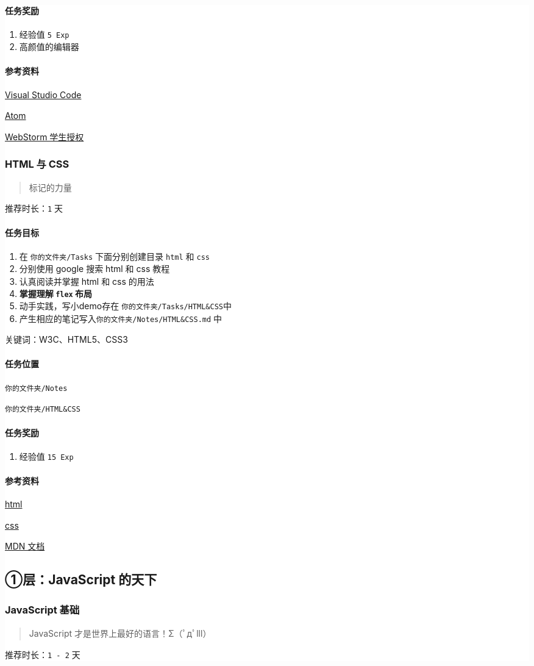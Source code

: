 #### 任务奖励

1. 经验值 `5 Exp`
2. 高颜值的编辑器

#### 参考资料

[Visual Studio Code](https://code.visualstudio.com/)

[Atom](https://atom.io/)

[WebStorm 学生授权](https://sales.jetbrains.com/hc/zh-cn/articles/207154369-%E5%AD%A6%E7%94%9F%E6%8E%88%E6%9D%83%E7%94%B3%E8%AF%B7%E6%96%B9%E5%BC%8F)

### HTML 与 CSS

> 标记的力量

推荐时长：`1` 天

#### 任务目标

1. 在 `你的文件夹/Tasks` 下面分别创建目录 `html` 和 `css`
2. 分别使用 google 搜索 html 和 css 教程
3. 认真阅读并掌握 html 和 css 的用法
4. **掌握理解 `flex` 布局**
5. 动手实践，写小demo存在 `你的文件夹/Tasks/HTML&CSS`中
6. 产生相应的笔记写入`你的文件夹/Notes/HTML&CSS.md` 中

关键词：W3C、HTML5、CSS3

#### 任务位置

`你的文件夹/Notes`

`你的文件夹/HTML&CSS`

#### 任务奖励

1. 经验值 `15 Exp`

#### 参考资料

[html](http://www.w3school.com.cn/html/)

[css](http://www.w3school.com.cn/css/)

[MDN 文档](https://developer.mozilla.org/zh-CN/docs/Web)

## ①层：JavaScript 的天下

### JavaScript 基础

> JavaScript 才是世界上最好的语言！Σ（ﾟдﾟlll）

推荐时长：`1 - 2` 天
